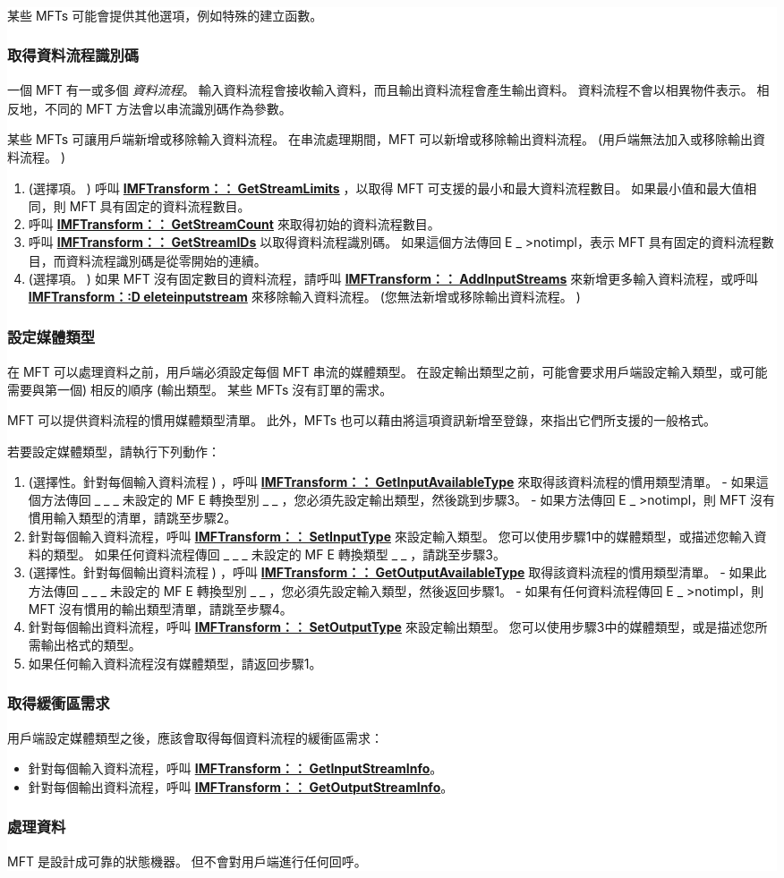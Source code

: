 某些 MFTs 可能會提供其他選項，例如特殊的建立函數。

### <a name="get-stream-identifiers"></a>取得資料流程識別碼

一個 MFT 有一或多個 *資料流程*。 輸入資料流程會接收輸入資料，而且輸出資料流程會產生輸出資料。 資料流程不會以相異物件表示。 相反地，不同的 MFT 方法會以串流識別碼作為參數。

某些 MFTs 可讓用戶端新增或移除輸入資料流程。 在串流處理期間，MFT 可以新增或移除輸出資料流程。  (用戶端無法加入或移除輸出資料流程。 ) 

1.   (選擇項。 ) 呼叫 [**IMFTransform：： GetStreamLimits**](/windows/desktop/api/mftransform/nf-mftransform-imftransform-getstreamlimits) ，以取得 MFT 可支援的最小和最大資料流程數目。 如果最小值和最大值相同，則 MFT 具有固定的資料流程數目。
2.  呼叫 [**IMFTransform：： GetStreamCount**](/windows/desktop/api/mftransform/nf-mftransform-imftransform-getstreamcount) 來取得初始的資料流程數目。
3.  呼叫 [**IMFTransform：： GetStreamIDs**](/windows/desktop/api/mftransform/nf-mftransform-imftransform-getstreamids) 以取得資料流程識別碼。 如果這個方法傳回 E \_ >notimpl，表示 MFT 具有固定的資料流程數目，而資料流程識別碼是從零開始的連續。
4.   (選擇項。 ) 如果 MFT 沒有固定數目的資料流程，請呼叫 [**IMFTransform：： AddInputStreams**](/windows/desktop/api/mftransform/nf-mftransform-imftransform-addinputstreams) 來新增更多輸入資料流程，或呼叫 [**IMFTransform：:D eleteinputstream**](/windows/desktop/api/mftransform/nf-mftransform-imftransform-deleteinputstream) 來移除輸入資料流程。  (您無法新增或移除輸出資料流程。 ) 

### <a name="set-media-types"></a>設定媒體類型

在 MFT 可以處理資料之前，用戶端必須設定每個 MFT 串流的媒體類型。 在設定輸出類型之前，可能會要求用戶端設定輸入類型，或可能需要與第一個) 相反的順序 (輸出類型。 某些 MFTs 沒有訂單的需求。

MFT 可以提供資料流程的慣用媒體類型清單。 此外，MFTs 也可以藉由將這項資訊新增至登錄，來指出它們所支援的一般格式。

若要設定媒體類型，請執行下列動作：

1.   (選擇性。針對每個輸入資料流程 ) ，呼叫 [**IMFTransform：： GetInputAvailableType**](/windows/desktop/api/mftransform/nf-mftransform-imftransform-getinputavailabletype) 來取得該資料流程的慣用類型清單。
    -   如果這個方法傳回 \_ \_ \_ 未設定的 MF E 轉換型別 \_ \_ ，您必須先設定輸出類型，然後跳到步驟3。
    -   如果方法傳回 E \_ >notimpl，則 MFT 沒有慣用輸入類型的清單，請跳至步驟2。
2.  針對每個輸入資料流程，呼叫 [**IMFTransform：： SetInputType**](/windows/desktop/api/mftransform/nf-mftransform-imftransform-setinputtype) 來設定輸入類型。 您可以使用步驟1中的媒體類型，或描述您輸入資料的類型。 如果任何資料流程傳回 \_ \_ \_ 未設定的 MF E 轉換類型 \_ \_ ，請跳至步驟3。
3.   (選擇性。針對每個輸出資料流程 ) ，呼叫 [**IMFTransform：： GetOutputAvailableType**](/windows/desktop/api/mftransform/nf-mftransform-imftransform-getoutputavailabletype) 取得該資料流程的慣用類型清單。
    -   如果此方法傳回 \_ \_ \_ 未設定的 MF E 轉換型別 \_ \_ ，您必須先設定輸入類型，然後返回步驟1。
    -   如果有任何資料流程傳回 E \_ >notimpl，則 MFT 沒有慣用的輸出類型清單，請跳至步驟4。
4.  針對每個輸出資料流程，呼叫 [**IMFTransform：： SetOutputType**](/windows/desktop/api/mftransform/nf-mftransform-imftransform-setoutputtype) 來設定輸出類型。 您可以使用步驟3中的媒體類型，或是描述您所需輸出格式的類型。
5.  如果任何輸入資料流程沒有媒體類型，請返回步驟1。

### <a name="get-buffer-requirements"></a>取得緩衝區需求

用戶端設定媒體類型之後，應該會取得每個資料流程的緩衝區需求：

-   針對每個輸入資料流程，呼叫 [**IMFTransform：： GetInputStreamInfo**](/windows/desktop/api/mftransform/nf-mftransform-imftransform-getinputstreaminfo)。
-   針對每個輸出資料流程，呼叫 [**IMFTransform：： GetOutputStreamInfo**](/windows/desktop/api/mftransform/nf-mftransform-imftransform-getoutputstreaminfo)。

### <a name="process-data"></a>處理資料

MFT 是設計成可靠的狀態機器。 但不會對用戶端進行任何回呼。
